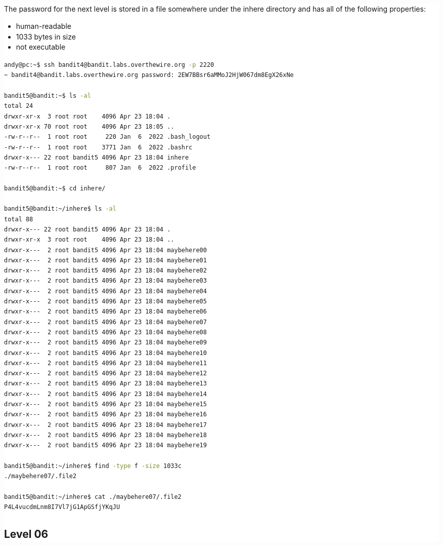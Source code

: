 The password for the next level is stored in a file somewhere under the inhere directory and has all of the following properties:

- human-readable
- 1033 bytes in size
- not executable

```sh
andy@pc:~$ ssh bandit4@bandit.labs.overthewire.org -p 2220
~ bandit4@bandit.labs.overthewire.org password: 2EW7BBsr6aMMoJ2HjW067dm8EgX26xNe

bandit5@bandit:~$ ls -al
total 24
drwxr-xr-x  3 root root    4096 Apr 23 18:04 .
drwxr-xr-x 70 root root    4096 Apr 23 18:05 ..
-rw-r--r--  1 root root     220 Jan  6  2022 .bash_logout
-rw-r--r--  1 root root    3771 Jan  6  2022 .bashrc
drwxr-x--- 22 root bandit5 4096 Apr 23 18:04 inhere
-rw-r--r--  1 root root     807 Jan  6  2022 .profile

bandit5@bandit:~$ cd inhere/

bandit5@bandit:~/inhere$ ls -al
total 88
drwxr-x--- 22 root bandit5 4096 Apr 23 18:04 .
drwxr-xr-x  3 root root    4096 Apr 23 18:04 ..
drwxr-x---  2 root bandit5 4096 Apr 23 18:04 maybehere00
drwxr-x---  2 root bandit5 4096 Apr 23 18:04 maybehere01
drwxr-x---  2 root bandit5 4096 Apr 23 18:04 maybehere02
drwxr-x---  2 root bandit5 4096 Apr 23 18:04 maybehere03
drwxr-x---  2 root bandit5 4096 Apr 23 18:04 maybehere04
drwxr-x---  2 root bandit5 4096 Apr 23 18:04 maybehere05
drwxr-x---  2 root bandit5 4096 Apr 23 18:04 maybehere06
drwxr-x---  2 root bandit5 4096 Apr 23 18:04 maybehere07
drwxr-x---  2 root bandit5 4096 Apr 23 18:04 maybehere08
drwxr-x---  2 root bandit5 4096 Apr 23 18:04 maybehere09
drwxr-x---  2 root bandit5 4096 Apr 23 18:04 maybehere10
drwxr-x---  2 root bandit5 4096 Apr 23 18:04 maybehere11
drwxr-x---  2 root bandit5 4096 Apr 23 18:04 maybehere12
drwxr-x---  2 root bandit5 4096 Apr 23 18:04 maybehere13
drwxr-x---  2 root bandit5 4096 Apr 23 18:04 maybehere14
drwxr-x---  2 root bandit5 4096 Apr 23 18:04 maybehere15
drwxr-x---  2 root bandit5 4096 Apr 23 18:04 maybehere16
drwxr-x---  2 root bandit5 4096 Apr 23 18:04 maybehere17
drwxr-x---  2 root bandit5 4096 Apr 23 18:04 maybehere18
drwxr-x---  2 root bandit5 4096 Apr 23 18:04 maybehere19

bandit5@bandit:~/inhere$ find -type f -size 1033c
./maybehere07/.file2

bandit5@bandit:~/inhere$ cat ./maybehere07/.file2
P4L4vucdmLnm8I7Vl7jG1ApGSfjYKqJU

```
## Level 06
